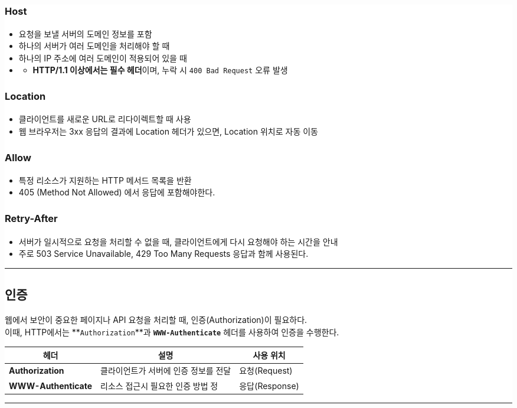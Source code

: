 
### Host
- 요청을 보낼 서버의 도메인 정보를 포함
- 하나의 서버가 여러 도메인을 처리해야 할 때
- 하나의 IP 주소에 여러 도메인이 적용되어 있을 때
- - **HTTP/1.1 이상에서는 필수 헤더**이며, 누락 시 `400 Bad Request` 오류 발생

### Location
- 클라이언트를 새로운 URL로 리다이렉트할 때 사용
- 웹 브라우저는 3xx 응답의 결과에 Location 헤더가 있으면, Location 위치로 자동 이동

### Allow
- 특정 리소스가 지원하는 HTTP 메서드 목록을 반환
- 405 (Method Not Allowed) 에서 응답에 포함해야한다.  

### Retry-After
- 서버가 일시적으로 요청을 처리할 수 없을 때, 클라이언트에게 다시 요청해야 하는 시간을 안내
- 주로 503 Service Unavailable, 429 Too Many Requests 응답과 함께 사용된다.

---

## 인증
웹에서 보안이 중요한 페이지나 API 요청을 처리할 때, 인증(Authorization)이 필요하다. <br/>
이때, HTTP에서는 **`Authorization`**과 **`WWW-Authenticate`** 헤더를 사용하여 인증을 수행한다.

| 헤더 | 설명                   | 사용 위치 |
|------|----------------------|----------|
| **Authorization** | 클라이언트가 서버에 인증 정보를 전달 | 요청(Request) |
| **WWW-Authenticate** | 리소스 접근시 필요한 인증 방법 정  | 응답(Response) |

---

